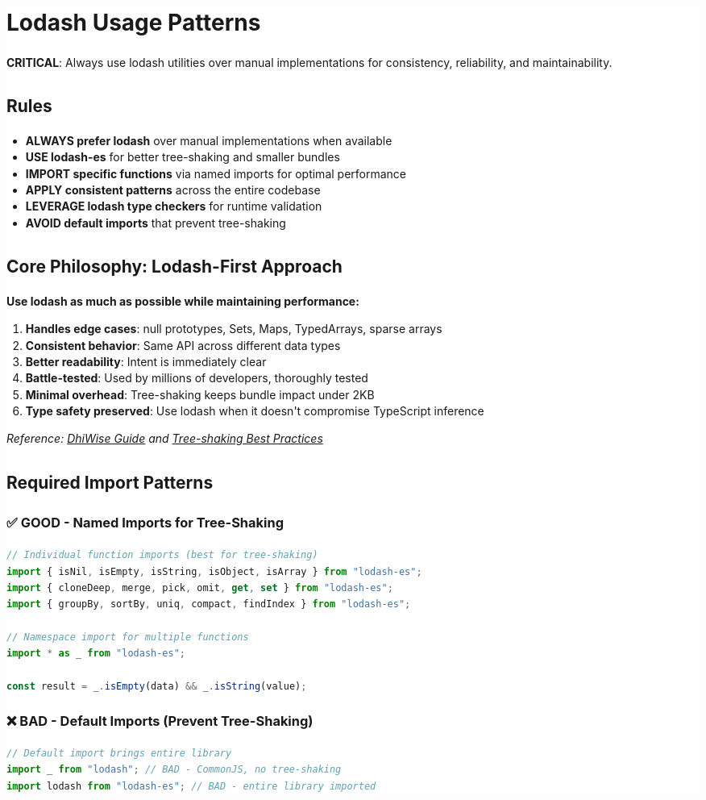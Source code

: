 # Lodash Usage Patterns

**CRITICAL**: Always use lodash utilities over manual implementations for consistency, reliability, and maintainability.

## Rules

- **ALWAYS prefer lodash** over manual implementations when available
- **USE lodash-es** for better tree-shaking and smaller bundles
- **IMPORT specific functions** via named imports for optimal performance
- **APPLY consistent patterns** across the entire codebase
- **LEVERAGE lodash type checkers** for runtime validation
- **AVOID default imports** that prevent tree-shaking

## Core Philosophy: Lodash-First Approach

**Use lodash as much as possible while maintaining performance:**

1. **Handles edge cases**: null prototypes, Sets, Maps, TypedArrays, sparse arrays
2. **Consistent behavior**: Same API across different data types
3. **Better readability**: Intent is immediately clear
4. **Battle-tested**: Used by millions of developers, thoroughly tested
5. **Minimal overhead**: Tree-shaking keeps bundle impact under 2KB
6. **Type safety preserved**: Use lodash when it doesn't compromise TypeScript inference

_Reference: [DhiWise Guide](https://www.dhiwise.com/post/an-essential-guide-to-using-lodash-in-react-applications) and [Tree-shaking Best Practices](https://dev.to/pffigueiredo/making-lodash-tree-shakable-3h27)_

## Required Import Patterns

### ✅ GOOD - Named Imports for Tree-Shaking

```typescript
// Individual function imports (best for tree-shaking)
import { isNil, isEmpty, isString, isObject, isArray } from "lodash-es";
import { cloneDeep, merge, pick, omit, get, set } from "lodash-es";
import { groupBy, sortBy, uniq, compact, findIndex } from "lodash-es";

// Namespace import for multiple functions
import * as _ from "lodash-es";

const result = _.isEmpty(data) && _.isString(value);
```

### ❌ BAD - Default Imports (Prevent Tree-Shaking)

```typescript
// Default import brings entire library
import _ from "lodash"; // BAD - CommonJS, no tree-shaking
import lodash from "lodash-es"; // BAD - entire library imported
```
